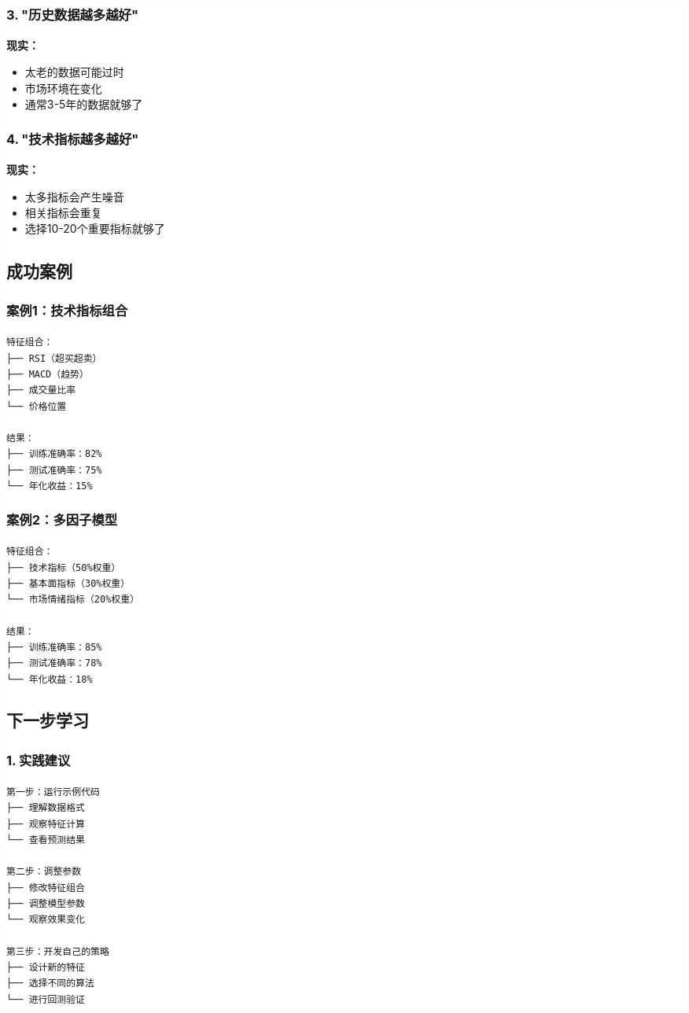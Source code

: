 ### 3. "历史数据越多越好"

**现实：**
- 太老的数据可能过时
- 市场环境在变化
- 通常3-5年的数据就够了

### 4. "技术指标越多越好"

**现实：**
- 太多指标会产生噪音
- 相关指标会重复
- 选择10-20个重要指标就够了

##  成功案例

### 案例1：技术指标组合

```
特征组合：
├── RSI（超买超卖）
├── MACD（趋势）
├── 成交量比率
└── 价格位置

结果：
├── 训练准确率：82%
├── 测试准确率：75%
└── 年化收益：15%
```

### 案例2：多因子模型

```
特征组合：
├── 技术指标（50%权重）
├── 基本面指标（30%权重）
└── 市场情绪指标（20%权重）

结果：
├── 训练准确率：85%
├── 测试准确率：78%
└── 年化收益：18%
```

##  下一步学习

### 1. 实践建议

```
第一步：运行示例代码
├── 理解数据格式
├── 观察特征计算
└── 查看预测结果

第二步：调整参数
├── 修改特征组合
├── 调整模型参数
└── 观察效果变化

第三步：开发自己的策略
├── 设计新的特征
├── 选择不同的算法
└── 进行回测验证
```